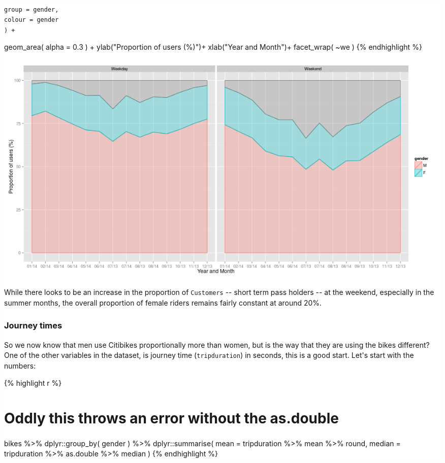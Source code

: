     group = gender,
    colour = gender
    ) +
  geom_area(
    alpha = 0.3
    ) +
  ylab("Proportion of users (%)")+
  xlab("Year and Month")+
  facet_wrap(
    ~we
    )
{% endhighlight %}

![plot of chunk gender_month_plot1](/figures/gender_month_plot1-1.png) 
 
While there looks to be an increase in the proportion of `Customers` -- short term pass holders -- at the weekend, especially in the summer months, the overall proportion of female riders remains fairly constant at around 20%.
 
### Journey times
 
So we now know that men use Citibikes proportionally more than women, but is the way that they are using the bikes different? One of the other variables in the dataset, is journey time (`tripduration`) in seconds, this is a good start. Let's start with the numbers:
 

{% highlight r %}
# Oddly this throws an error without the as.double
 
bikes %>%
  dplyr::group_by(
    gender
    ) %>%
  dplyr::summarise(
    mean = tripduration %>% mean %>% round,
    median = tripduration %>% as.double %>% median
    )
{% endhighlight %}
